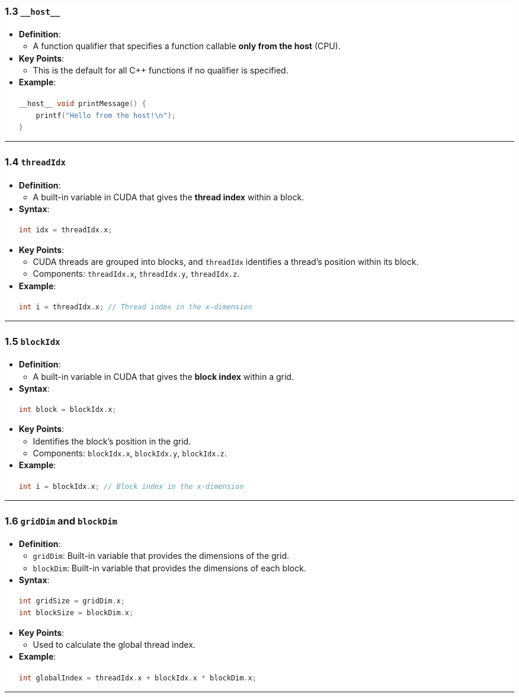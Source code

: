 
### **1.3 `__host__`**
- **Definition**:
    - A function qualifier that specifies a function callable **only from the host** (CPU).
- **Key Points**:
    - This is the default for all C++ functions if no qualifier is specified.
- **Example**:
  ```cpp
  __host__ void printMessage() {
      printf("Hello from the host!\n");
  }
  ```

---

### **1.4 `threadIdx`**
- **Definition**:
    - A built-in variable in CUDA that gives the **thread index** within a block.
- **Syntax**:
  ```cpp
  int idx = threadIdx.x;
  ```
- **Key Points**:
    - CUDA threads are grouped into blocks, and `threadIdx` identifies a thread’s position within its block.
    - Components: `threadIdx.x`, `threadIdx.y`, `threadIdx.z`.
- **Example**:
  ```cpp
  int i = threadIdx.x; // Thread index in the x-dimension
  ```

---

### **1.5 `blockIdx`**
- **Definition**:
    - A built-in variable in CUDA that gives the **block index** within a grid.
- **Syntax**:
  ```cpp
  int block = blockIdx.x;
  ```
- **Key Points**:
    - Identifies the block’s position in the grid.
    - Components: `blockIdx.x`, `blockIdx.y`, `blockIdx.z`.
- **Example**:
  ```cpp
  int i = blockIdx.x; // Block index in the x-dimension
  ```

---

### **1.6 `gridDim` and `blockDim`**
- **Definition**:
    - `gridDim`: Built-in variable that provides the dimensions of the grid.
    - `blockDim`: Built-in variable that provides the dimensions of each block.
- **Syntax**:
  ```cpp
  int gridSize = gridDim.x;
  int blockSize = blockDim.x;
  ```
- **Key Points**:
    - Used to calculate the global thread index.
- **Example**:
  ```cpp
  int globalIndex = threadIdx.x + blockIdx.x * blockDim.x;
  ```

---